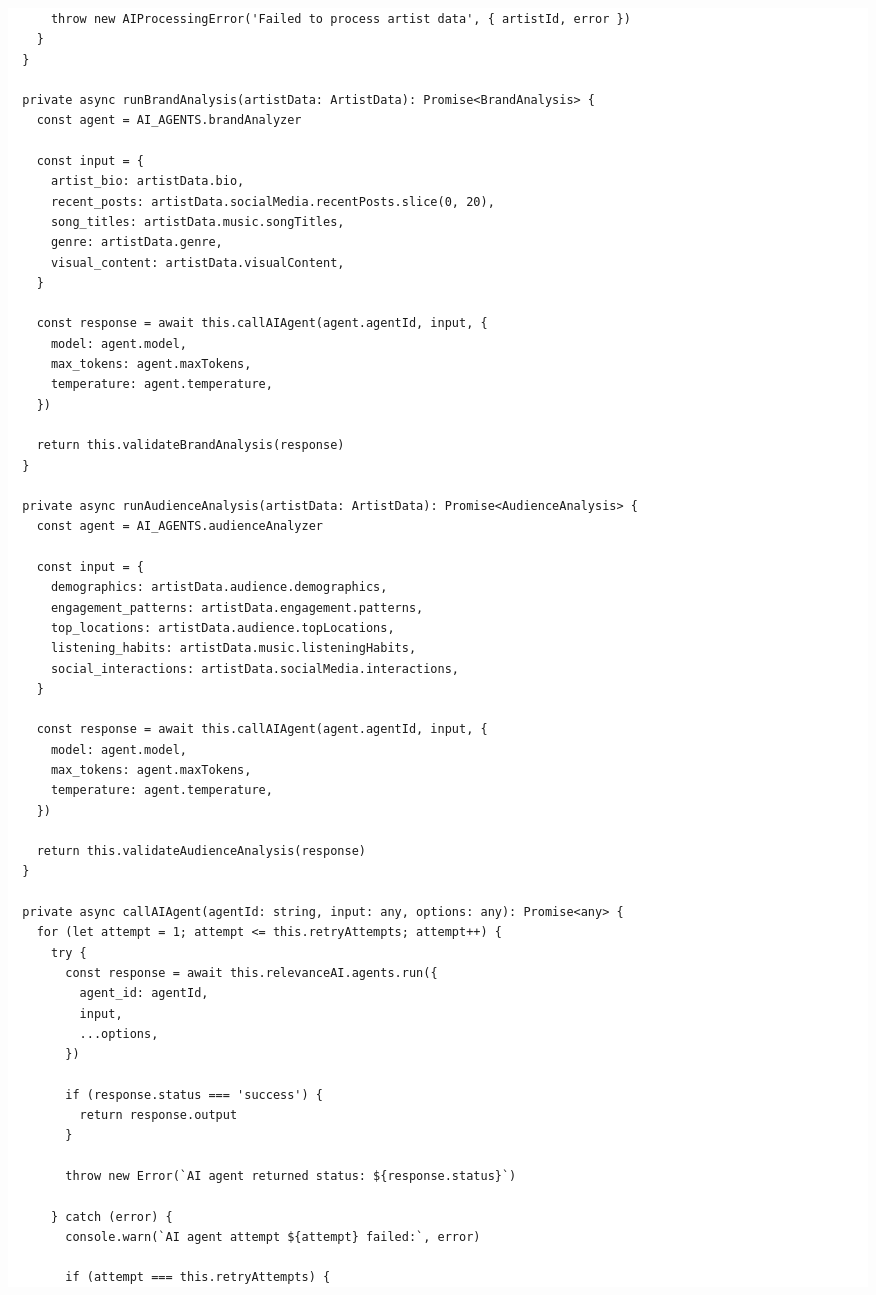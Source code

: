 ```
      throw new AIProcessingError('Failed to process artist data', { artistId, error })
    }
  }

  private async runBrandAnalysis(artistData: ArtistData): Promise<BrandAnalysis> {
    const agent = AI_AGENTS.brandAnalyzer
    
    const input = {
      artist_bio: artistData.bio,
      recent_posts: artistData.socialMedia.recentPosts.slice(0, 20),
      song_titles: artistData.music.songTitles,
      genre: artistData.genre,
      visual_content: artistData.visualContent,
    }
    
    const response = await this.callAIAgent(agent.agentId, input, {
      model: agent.model,
      max_tokens: agent.maxTokens,
      temperature: agent.temperature,
    })
    
    return this.validateBrandAnalysis(response)
  }
  
  private async runAudienceAnalysis(artistData: ArtistData): Promise<AudienceAnalysis> {
    const agent = AI_AGENTS.audienceAnalyzer
    
    const input = {
      demographics: artistData.audience.demographics,
      engagement_patterns: artistData.engagement.patterns,
      top_locations: artistData.audience.topLocations,
      listening_habits: artistData.music.listeningHabits,
      social_interactions: artistData.socialMedia.interactions,
    }
    
    const response = await this.callAIAgent(agent.agentId, input, {
      model: agent.model,
      max_tokens: agent.maxTokens, 
      temperature: agent.temperature,
    })
    
    return this.validateAudienceAnalysis(response)
  }

  private async callAIAgent(agentId: string, input: any, options: any): Promise<any> {
    for (let attempt = 1; attempt <= this.retryAttempts; attempt++) {
      try {
        const response = await this.relevanceAI.agents.run({
          agent_id: agentId,
          input,
          ...options,
        })
        
        if (response.status === 'success') {
          return response.output
        }
        
        throw new Error(`AI agent returned status: ${response.status}`)
        
      } catch (error) {
        console.warn(`AI agent attempt ${attempt} failed:`, error)
        
        if (attempt === this.retryAttempts) {
```